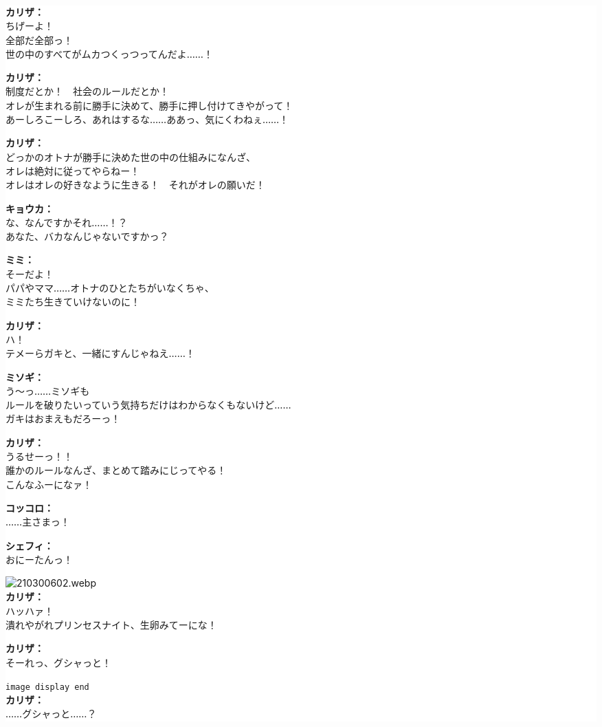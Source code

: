 **カリザ：**  
ちげーよ！  
全部だ全部っ！  
世の中のすべてがムカつくっつってんだよ……！  
  
**カリザ：**  
制度だとか！　社会のルールだとか！  
オレが生まれる前に勝手に決めて、勝手に押し付けてきやがって！  
あーしろこーしろ、あれはするな……ああっ、気にくわねぇ……！  
  
**カリザ：**  
どっかのオトナが勝手に決めた世の中の仕組みになんざ、  
オレは絶対に従ってやらねー！  
オレはオレの好きなように生きる！　それがオレの願いだ！  
  
**キョウカ：**  
な、なんですかそれ……！？  
あなた、バカなんじゃないですかっ？  
  
**ミミ：**  
そーだよ！  
パパやママ……オトナのひとたちがいなくちゃ、  
ミミたち生きていけないのに！  
  
**カリザ：**  
ハ！  
テメーらガキと、一緒にすんじゃねえ……！  
  
**ミソギ：**  
う～っ……ミソギも  
ルールを破りたいっていう気持ちだけはわからなくもないけど……  
ガキはおまえもだろーっ！  
  
**カリザ：**  
うるせーっ！！  
誰かのルールなんざ、まとめて踏みにじってやる！  
こんなふーになァ！  
  
**コッコロ：**  
……主さまっ！  
  
**シェフィ：**  
おにーたんっ！  
  
![210300602.webp](https://redive.estertion.win/card/story/210300602.webp)  
**カリザ：**  
ハッハァ！  
潰れやがれプリンセスナイト、生卵みてーにな！  
  
**カリザ：**  
そーれっ、グシャっと！  
  
`image display end`  
**カリザ：**  
……グシャっと……？  
  